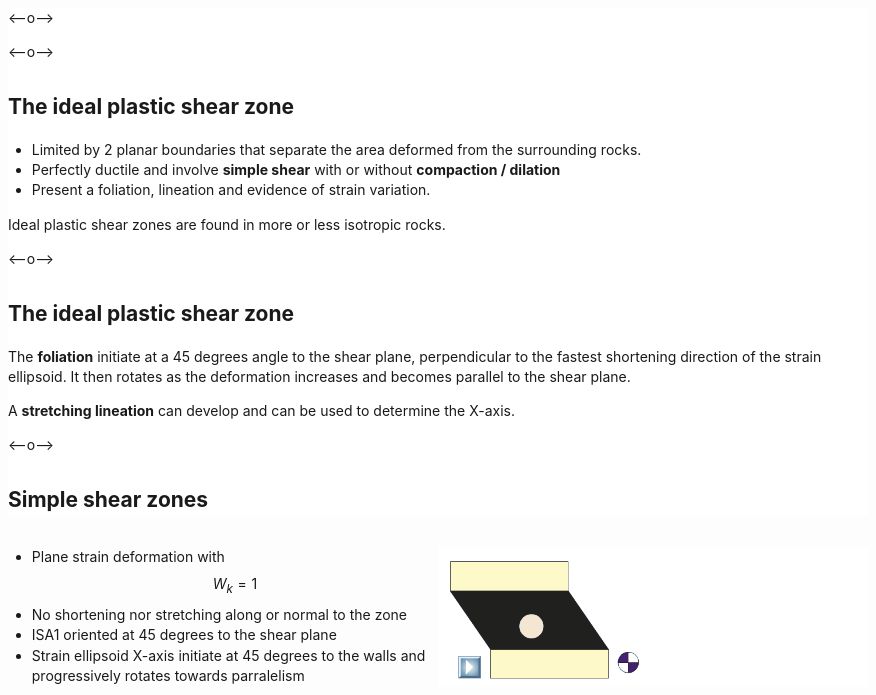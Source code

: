 </div>
</div>

<--o-->


<--o-->

## The ideal plastic shear zone

- Limited by 2 planar boundaries that separate the area deformed from the surrounding rocks.
- Perfectly ductile and involve **simple shear** with or without **compaction / dilation**
- Present a foliation, lineation and evidence of strain variation. 

Ideal plastic shear zones are found in more or less isotropic rocks.


<--o-->

## The ideal plastic shear zone

The **foliation** initiate at a 45 degrees angle to the shear plane, perpendicular to the fastest shortening direction of the strain ellipsoid.
It then rotates as the deformation increases and becomes parallel to the shear plane.

A **stretching lineation** can develop and can be used to determine the X-axis.

<--o-->

## Simple shear zones

<div>
<div style='width:50%; float:left'>

- Plane strain deformation with $$W_k = 1$$
- No shortening nor stretching along or normal to the zone
- ISA1 oriented at 45 degrees to the shear plane
- Strain ellipsoid X-axis initiate at 45 degrees to the walls and progressively rotates towards parralelism

</div>

<div style='width:50%; float:right'>

![label](Module-v-Ductile-Deformation/Figures-Shear_zones/gifs/ShearZone5.gif) 